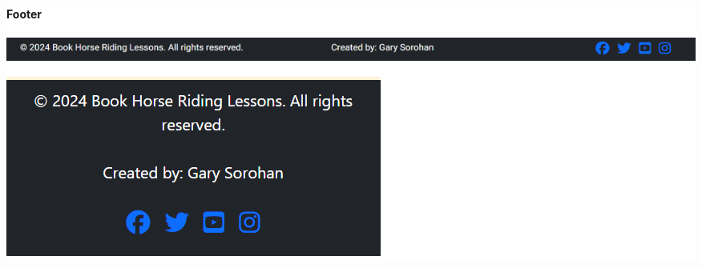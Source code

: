 
#### Footer

![Footer](documentation/screenshots/desktop/footer.png)

![Footer Mobile](documentation/screenshots/mobile/footer.png)